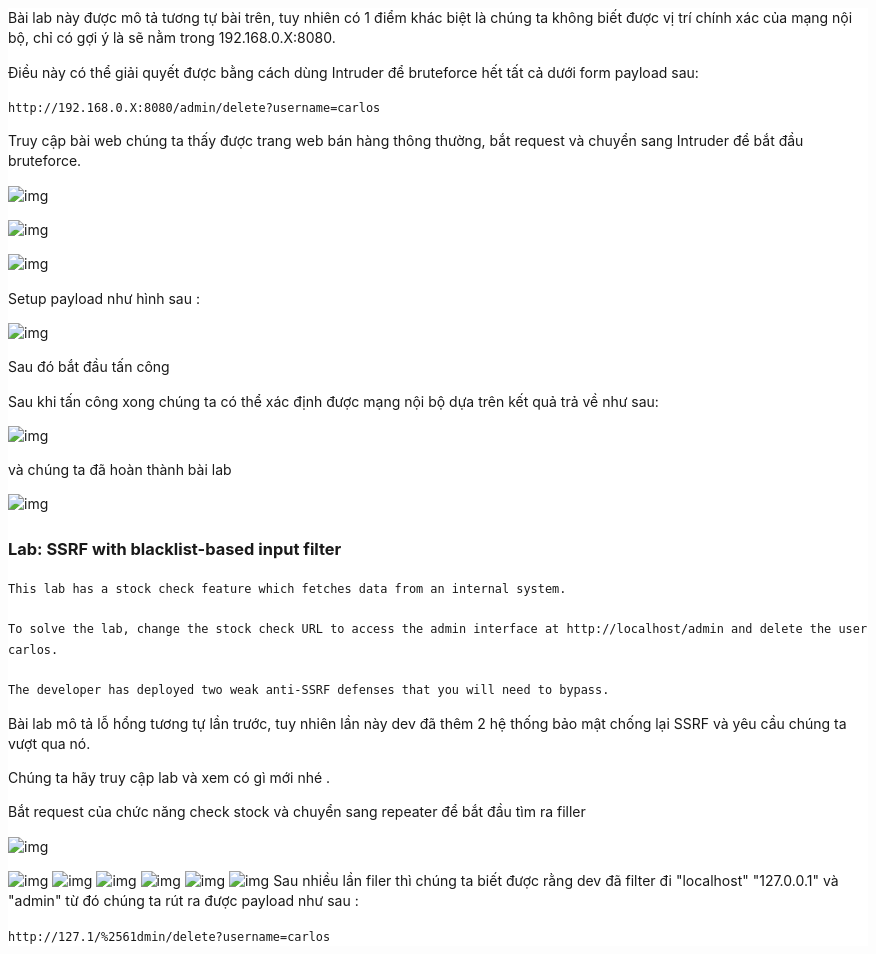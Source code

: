 Bài lab này được mô tả tương tự bài trên, tuy nhiên có 1 điểm khác biệt là chúng ta không biết được vị trí chính xác của mạng nội bộ, chỉ có gợi ý là sẽ nằm trong 192.168.0.X:8080.

Điều này có thể giải quyết được bằng cách dùng Intruder để bruteforce hết tất cả dưới form payload sau: 

```
http://192.168.0.X:8080/admin/delete?username=carlos
```

Truy cập bài web chúng ta thấy được trang web bán hàng thông thường, bắt request và chuyển sang Intruder để bắt đầu bruteforce.

![img](https://github.com/datnlq/Source/blob/main/SSRF/image/SSRF_backend_web.png?raw=true)

![img](https://github.com/datnlq/Source/blob/main/SSRF/image/SSRF_backend_request.png?raw=true)

![img](https://github.com/datnlq/Source/blob/main/SSRF/image/SSRF_backend_intruder.png?raw=true)

Setup payload như hình sau :

![img](https://github.com/datnlq/Source/blob/main/SSRF/image/SSRF_backend_intruder_payload.png?raw=true)

Sau đó bắt đầu tấn công


Sau khi tấn công xong chúng ta có thể xác định được mạng nội bộ dựa trên kết quả trả về như sau:

![img](https://github.com/datnlq/Source/blob/main/SSRF/image/SSRF_backend_intruder_attack.png?raw=true)

và chúng ta đã hoàn thành bài lab

![img](https://github.com/datnlq/Source/blob/main/SSRF/image/SSRF_backend_solve.png?raw=true)



### Lab: SSRF with blacklist-based input filter
```
This lab has a stock check feature which fetches data from an internal system.

To solve the lab, change the stock check URL to access the admin interface at http://localhost/admin and delete the user carlos.

The developer has deployed two weak anti-SSRF defenses that you will need to bypass.
```
Bài lab mô tả lỗ hổng tương tự lần trước, tuy nhiên lần này dev đã thêm 2 hệ thống bảo mật chống lại SSRF và yêu cầu chúng ta vượt qua nó. 

Chúng ta hãy truy cập lab và xem có gì mới nhé .

Bắt request của chức năng check stock và chuyển sang repeater để bắt đầu tìm ra filler

![img](https://github.com/datnlq/Source/blob/main/SSRF/image/SSRF_blacklist_request.png?raw=true)

![img](https://github.com/datnlq/Source/blob/main/SSRF/image/SSRF_blacklist_filter1.png?raw=true)
![img](https://github.com/datnlq/Source/blob/main/SSRF/image/SSRF_blacklist_filter2.png?raw=true)
![img](https://github.com/datnlq/Source/blob/main/SSRF/image/SSRF_blacklist_filter3.png?raw=true)
![img](https://github.com/datnlq/Source/blob/main/SSRF/image/SSRF_blacklist_filter4.png?raw=true)
![img](https://github.com/datnlq/Source/blob/main/SSRF/image/SSRF_blacklist_filter5.png?raw=true)
![img](https://github.com/datnlq/Source/blob/main/SSRF/image/SSRF_blacklist_filter5_urlencoding.png?raw=true)
Sau nhiều lần filer thì chúng ta biết được rằng dev đã filter đi "localhost" "127.0.0.1" và "admin" từ đó chúng ta rút ra được payload như sau :
```
http://127.1/%2561dmin/delete?username=carlos
```
